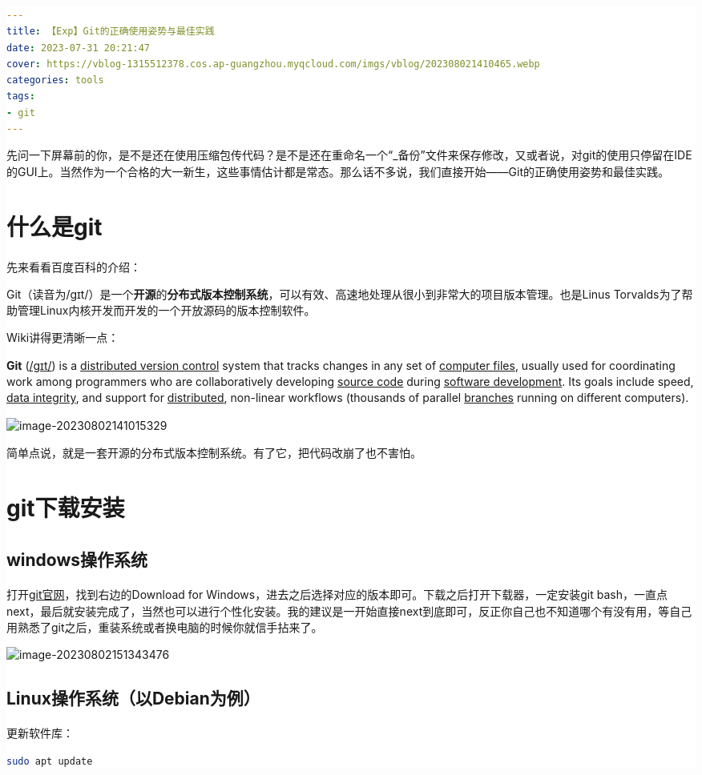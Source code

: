 ```yaml
---
title: 【Exp】Git的正确使用姿势与最佳实践
date: 2023-07-31 20:21:47
cover: https://vblog-1315512378.cos.ap-guangzhou.myqcloud.com/imgs/vblog/202308021410465.webp
categories: tools
tags:
- git
---
```


先问一下屏幕前的你，是不是还在使用压缩包传代码？是不是还在重命名一个“_备份”文件来保存修改，又或者说，对git的使用只停留在IDE的GUI上。当然作为一个合格的大一新生，这些事情估计都是常态。那么话不多说，我们直接开始——Git的正确使用姿势和最佳实践。

# 什么是git

先来看看百度百科的介绍：

Git（读音为/gɪt/）是一个**开源**的**分布式版本控制系统**，可以有效、高速地处理从很小到非常大的项目版本管理。也是Linus Torvalds为了帮助管理Linux内核开发而开发的一个开放源码的版本控制软件。

Wiki讲得更清晰一点：

**Git** ([/ɡɪt/](https://en.wikipedia.org/wiki/Help:IPA/English)) is a [distributed version control](https://en.wikipedia.org/wiki/Distributed_version_control) system that tracks changes in any set of [computer files](https://en.wikipedia.org/wiki/Computer_file), usually used for coordinating work among programmers who are collaboratively developing [source code](https://en.wikipedia.org/wiki/Source_code) during [software development](https://en.wikipedia.org/wiki/Software_development). Its goals include speed, [data integrity](https://en.wikipedia.org/wiki/Data_integrity), and support for [distributed](https://en.wikipedia.org/wiki/Distributed_computing), non-linear workflows (thousands of parallel [branches](https://en.wikipedia.org/wiki/Branching_(version_control)) running on different computers).

![image-20230802141015329](https://vblog-1315512378.cos.ap-guangzhou.myqcloud.com/imgs/vblog/202308021410465.webp)

简单点说，就是一套开源的分布式版本控制系统。有了它，把代码改崩了也不害怕。

# git下载安装

## windows操作系统

打开[git官网](https://git-scm.com/)，找到右边的Download for Windows，进去之后选择对应的版本即可。下载之后打开下载器，一定安装git bash，一直点next，最后就安装完成了，当然也可以进行个性化安装。我的建议是一开始直接next到底即可，反正你自己也不知道哪个有没有用，等自己用熟悉了git之后，重装系统或者换电脑的时候你就信手拈来了。

![image-20230802151343476](https://vblog-1315512378.cos.ap-guangzhou.myqcloud.com/imgs/vblog/202308021513783.webp)

## Linux操作系统（以Debian为例）

更新软件库：

```bash
sudo apt update
```
